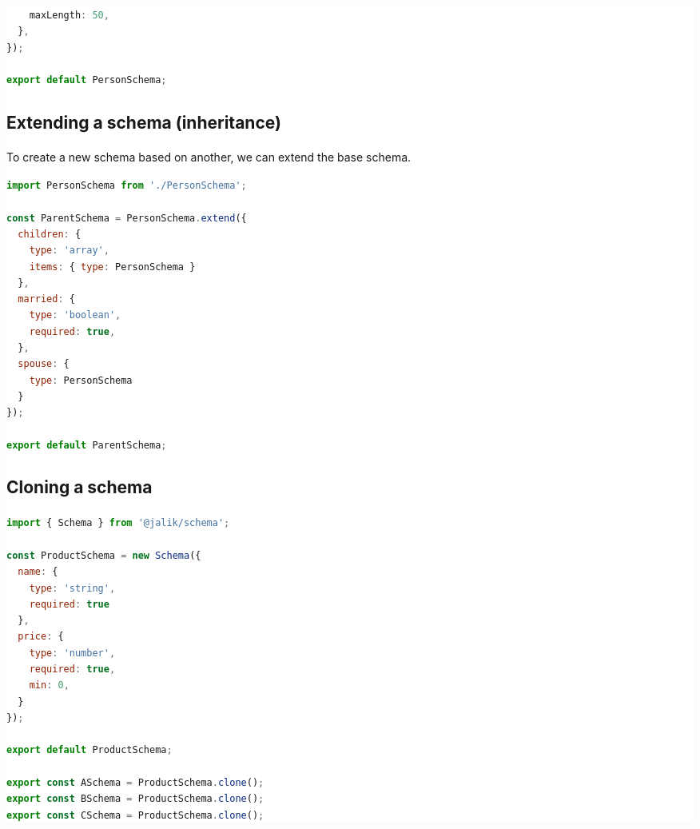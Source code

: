 ```js
    maxLength: 50,
  },
});

export default PersonSchema;
```

## Extending a schema (inheritance)

To create a new schema based on another, we can extend the base schema.

```js
import PersonSchema from './PersonSchema';

const ParentSchema = PersonSchema.extend({
  children: {
    type: 'array',
    items: { type: PersonSchema }
  },
  married: {
    type: 'boolean',
    required: true,
  },
  spouse: {
    type: PersonSchema
  }
});

export default ParentSchema;
```

## Cloning a schema

```js
import { Schema } from '@jalik/schema';

const ProductSchema = new Schema({
  name: {
    type: 'string',
    required: true
  },
  price: {
    type: 'number',
    required: true,
    min: 0,
  }
});

export default ProductSchema;

export const ASchema = ProductSchema.clone();
export const BSchema = ProductSchema.clone();
export const CSchema = ProductSchema.clone();
```
